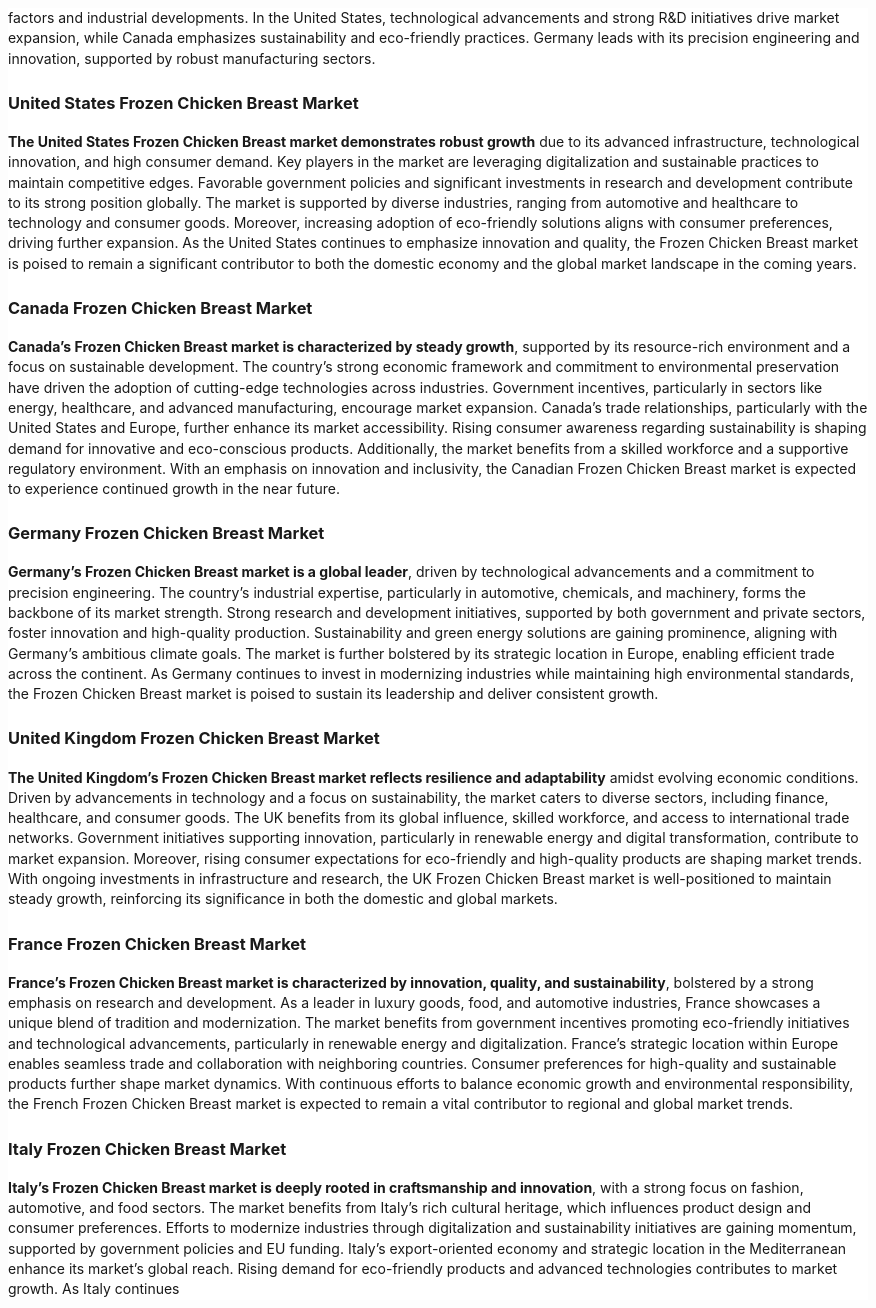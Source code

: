 factors and industrial developments. In the United States, technological advancements and strong R&amp;D initiatives drive market expansion, while Canada emphasizes sustainability and eco-friendly practices. Germany leads with its precision engineering and innovation, supported by robust manufacturing sectors.</span></em></p></blockquote><h3><strong>United States Frozen Chicken Breast Market</strong></h3><p><strong>The United States Frozen Chicken Breast market demonstrates robust growth</strong> due to its advanced infrastructure, technological innovation, and high consumer demand. Key players in the market are leveraging digitalization and sustainable practices to maintain competitive edges. Favorable government policies and significant investments in research and development contribute to its strong position globally. The market is supported by diverse industries, ranging from automotive and healthcare to technology and consumer goods. Moreover, increasing adoption of eco-friendly solutions aligns with consumer preferences, driving further expansion. As the United States continues to emphasize innovation and quality, the Frozen Chicken Breast market is poised to remain a significant contributor to both the domestic economy and the global market landscape in the coming years.</p><h3><strong>Canada Frozen Chicken Breast Market</strong></h3><p><strong>Canada&rsquo;s Frozen Chicken Breast market is characterized by steady growth</strong>, supported by its resource-rich environment and a focus on sustainable development. The country&rsquo;s strong economic framework and commitment to environmental preservation have driven the adoption of cutting-edge technologies across industries. Government incentives, particularly in sectors like energy, healthcare, and advanced manufacturing, encourage market expansion. Canada&rsquo;s trade relationships, particularly with the United States and Europe, further enhance its market accessibility. Rising consumer awareness regarding sustainability is shaping demand for innovative and eco-conscious products. Additionally, the market benefits from a skilled workforce and a supportive regulatory environment. With an emphasis on innovation and inclusivity, the Canadian Frozen Chicken Breast market is expected to experience continued growth in the near future.</p><h3><strong>Germany Frozen Chicken Breast Market</strong></h3><p><strong>Germany&rsquo;s Frozen Chicken Breast market is a global leader</strong>, driven by technological advancements and a commitment to precision engineering. The country&rsquo;s industrial expertise, particularly in automotive, chemicals, and machinery, forms the backbone of its market strength. Strong research and development initiatives, supported by both government and private sectors, foster innovation and high-quality production. Sustainability and green energy solutions are gaining prominence, aligning with Germany&rsquo;s ambitious climate goals. The market is further bolstered by its strategic location in Europe, enabling efficient trade across the continent. As Germany continues to invest in modernizing industries while maintaining high environmental standards, the Frozen Chicken Breast market is poised to sustain its leadership and deliver consistent growth.</p><h3><strong>United Kingdom Frozen Chicken Breast Market</strong></h3><p><strong>The United Kingdom&rsquo;s Frozen Chicken Breast market reflects resilience and adaptability</strong> amidst evolving economic conditions. Driven by advancements in technology and a focus on sustainability, the market caters to diverse sectors, including finance, healthcare, and consumer goods. The UK benefits from its global influence, skilled workforce, and access to international trade networks. Government initiatives supporting innovation, particularly in renewable energy and digital transformation, contribute to market expansion. Moreover, rising consumer expectations for eco-friendly and high-quality products are shaping market trends. With ongoing investments in infrastructure and research, the UK Frozen Chicken Breast market is well-positioned to maintain steady growth, reinforcing its significance in both the domestic and global markets.</p><h3><strong>France Frozen Chicken Breast Market</strong></h3><p><strong>France&rsquo;s Frozen Chicken Breast market is characterized by innovation, quality, and sustainability</strong>, bolstered by a strong emphasis on research and development. As a leader in luxury goods, food, and automotive industries, France showcases a unique blend of tradition and modernization. The market benefits from government incentives promoting eco-friendly initiatives and technological advancements, particularly in renewable energy and digitalization. France&rsquo;s strategic location within Europe enables seamless trade and collaboration with neighboring countries. Consumer preferences for high-quality and sustainable products further shape market dynamics. With continuous efforts to balance economic growth and environmental responsibility, the French Frozen Chicken Breast market is expected to remain a vital contributor to regional and global market trends.</p><h3><strong>Italy Frozen Chicken Breast Market</strong></h3><p><strong>Italy&rsquo;s Frozen Chicken Breast market is deeply rooted in craftsmanship and innovation</strong>, with a strong focus on fashion, automotive, and food sectors. The market benefits from Italy&rsquo;s rich cultural heritage, which influences product design and consumer preferences. Efforts to modernize industries through digitalization and sustainability initiatives are gaining momentum, supported by government policies and EU funding. Italy&rsquo;s export-oriented economy and strategic location in the Mediterranean enhance its market&rsquo;s global reach. Rising demand for eco-friendly products and advanced technologies contributes to market growth. As Italy continues